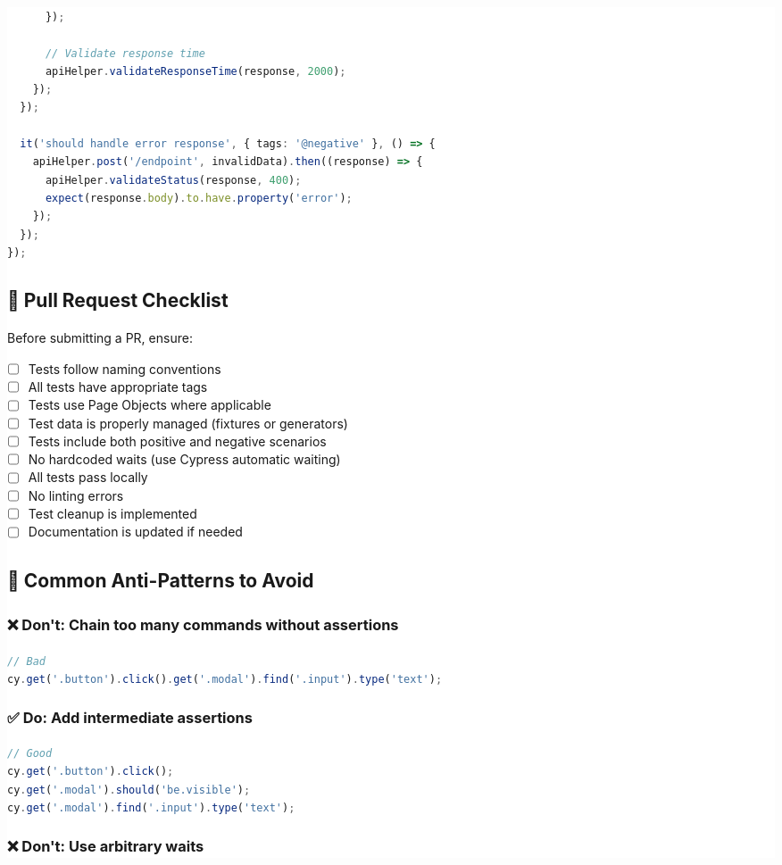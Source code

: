 ```typescript
      });
      
      // Validate response time
      apiHelper.validateResponseTime(response, 2000);
    });
  });

  it('should handle error response', { tags: '@negative' }, () => {
    apiHelper.post('/endpoint', invalidData).then((response) => {
      apiHelper.validateStatus(response, 400);
      expect(response.body).to.have.property('error');
    });
  });
});
```

## 🔄 Pull Request Checklist

Before submitting a PR, ensure:

- [ ] Tests follow naming conventions
- [ ] All tests have appropriate tags
- [ ] Tests use Page Objects where applicable
- [ ] Test data is properly managed (fixtures or generators)
- [ ] Tests include both positive and negative scenarios
- [ ] No hardcoded waits (use Cypress automatic waiting)
- [ ] All tests pass locally
- [ ] No linting errors
- [ ] Test cleanup is implemented
- [ ] Documentation is updated if needed

## 🚫 Common Anti-Patterns to Avoid

### ❌ Don't: Chain too many commands without assertions

```typescript
// Bad
cy.get('.button').click().get('.modal').find('.input').type('text');
```

### ✅ Do: Add intermediate assertions

```typescript
// Good
cy.get('.button').click();
cy.get('.modal').should('be.visible');
cy.get('.modal').find('.input').type('text');
```

### ❌ Don't: Use arbitrary waits

